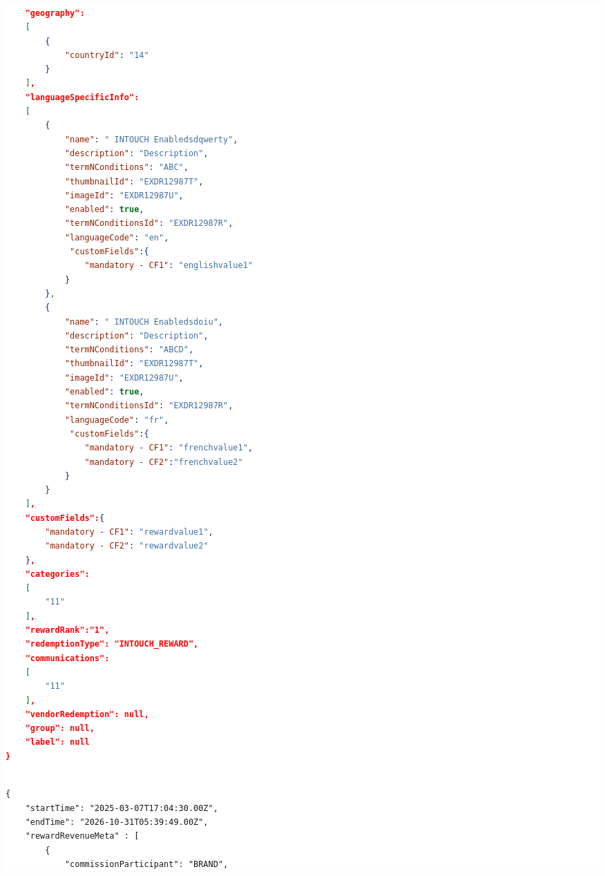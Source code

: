 ```json With multi lingual custom field
    "geography":
    [
        {
            "countryId": "14"
        }
    ],
    "languageSpecificInfo":
    [
        {
            "name": " INTOUCH Enabledsdqwerty",
            "description": "Description",
            "termNConditions": "ABC",
            "thumbnailId": "EXDR12987T",
            "imageId": "EXDR12987U",
            "enabled": true,
            "termNConditionsId": "EXDR12987R",
            "languageCode": "en",
             "customFields":{
                "mandatory - CF1": "englishvalue1"
            }
        },
        {
            "name": " INTOUCH Enabledsdoiu",
            "description": "Description",
           	"termNConditions": "ABCD",
            "thumbnailId": "EXDR12987T",
            "imageId": "EXDR12987U",
            "enabled": true,
            "termNConditionsId": "EXDR12987R",
            "languageCode": "fr",
             "customFields":{
                "mandatory - CF1": "frenchvalue1",
                "mandatory - CF2":"frenchvalue2"
            }
        }
    ],
    "customFields":{
        "mandatory - CF1": "rewardvalue1",
        "mandatory - CF2": "rewardvalue2"
    },
    "categories":
    [
        "11"
    ],
    "rewardRank":"1",        
    "redemptionType": "INTOUCH_REWARD",
    "communications":
    [
        "11"
    ],
    "vendorRedemption": null,
    "group": null,
    "label": null
}
```
```Text With revenue metadata

{
    "startTime": "2025-03-07T17:04:30.00Z",
    "endTime": "2026-10-31T05:39:49.00Z",
    "rewardRevenueMeta" : [
        {
            "commissionParticipant": "BRAND",
```